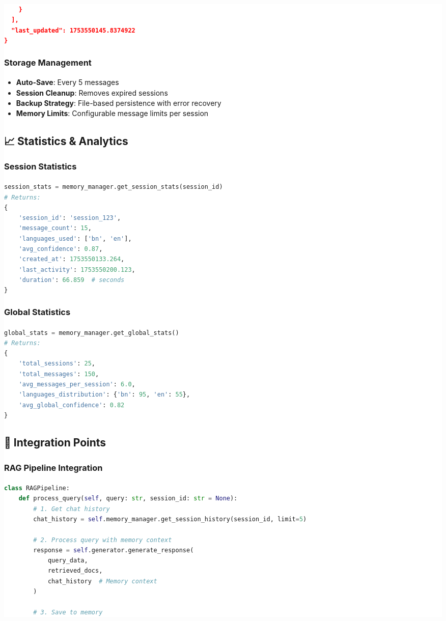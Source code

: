 ```json
    }
  ],
  "last_updated": 1753550145.8374922
}
```

### Storage Management

- **Auto-Save**: Every 5 messages
- **Session Cleanup**: Removes expired sessions
- **Backup Strategy**: File-based persistence with error recovery
- **Memory Limits**: Configurable message limits per session

## 📈 Statistics & Analytics

### Session Statistics

```python
session_stats = memory_manager.get_session_stats(session_id)
# Returns:
{
    'session_id': 'session_123',
    'message_count': 15,
    'languages_used': ['bn', 'en'],
    'avg_confidence': 0.87,
    'created_at': 1753550133.264,
    'last_activity': 1753550200.123,
    'duration': 66.859  # seconds
}
```

### Global Statistics

```python
global_stats = memory_manager.get_global_stats()
# Returns:
{
    'total_sessions': 25,
    'total_messages': 150,
    'avg_messages_per_session': 6.0,
    'languages_distribution': {'bn': 95, 'en': 55},
    'avg_global_confidence': 0.82
}
```

## 🔧 Integration Points

### RAG Pipeline Integration

```python
class RAGPipeline:
    def process_query(self, query: str, session_id: str = None):
        # 1. Get chat history
        chat_history = self.memory_manager.get_session_history(session_id, limit=5)
        
        # 2. Process query with memory context
        response = self.generator.generate_response(
            query_data, 
            retrieved_docs, 
            chat_history  # Memory context
        )
        
        # 3. Save to memory
```